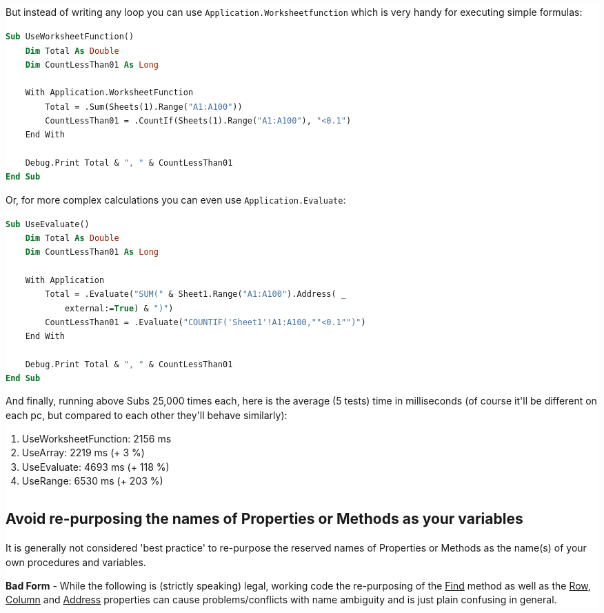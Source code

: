 But instead of writing any loop you can use `Application.Worksheetfunction` which is very handy for executing simple formulas:

```vb
Sub UseWorksheetFunction()
    Dim Total As Double
    Dim CountLessThan01 As Long
    
    With Application.WorksheetFunction
        Total = .Sum(Sheets(1).Range("A1:A100"))
        CountLessThan01 = .CountIf(Sheets(1).Range("A1:A100"), "<0.1")
    End With
    
    Debug.Print Total & ", " & CountLessThan01
End Sub

```

Or, for more complex calculations you can even use `Application.Evaluate`:

```vb
Sub UseEvaluate()
    Dim Total As Double
    Dim CountLessThan01 As Long
    
    With Application
        Total = .Evaluate("SUM(" & Sheet1.Range("A1:A100").Address( _
            external:=True) & ")")
        CountLessThan01 = .Evaluate("COUNTIF('Sheet1'!A1:A100,""<0.1"")")
    End With
    
    Debug.Print Total & ", " & CountLessThan01
End Sub

```

And finally, running above Subs 25,000 times each, here is the average (5 tests) time in milliseconds (of course it'll be different on each pc, but compared to each other they'll behave similarly):

1. UseWorksheetFunction: 2156 ms
1. UseArray: 2219 ms (+ 3 %)
1. UseEvaluate: 4693 ms (+ 118 %)
1. UseRange: 6530 ms (+ 203 %)



## Avoid re-purposing the names of Properties or Methods as your variables


It is generally not considered 'best practice' to re-purpose the reserved names of Properties or Methods as the name(s) of your own procedures and variables.

**Bad Form** - While the following is (strictly speaking) legal, working code the re-purposing of the [Find](https://msdn.microsoft.com/en-us/library/office/ff839746.aspx) method as well as the [Row](https://msdn.microsoft.com/en-us/library/office/ff196952.aspx), [Column](https://msdn.microsoft.com/en-us/library/office/ff198200.aspx) and [Address](https://msdn.microsoft.com/en-us/library/office/ff837625.aspx) properties can cause problems/conflicts with name ambiguity and is just plain confusing in general.
